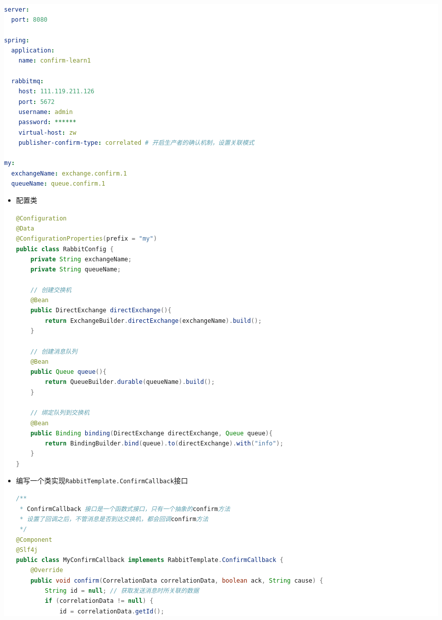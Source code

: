   ```yml
  server:
    port: 8080
  
  spring:
    application:
      name: confirm-learn1
  
    rabbitmq:
      host: 111.119.211.126
      port: 5672
      username: admin
      password: ******
      virtual-host: zw
      publisher-confirm-type: correlated # 开启生产者的确认机制，设置关联模式
  
  my:
    exchangeName: exchange.confirm.1
    queueName: queue.confirm.1
  ```

* 配置类

  ```java
  @Configuration
  @Data
  @ConfigurationProperties(prefix = "my")
  public class RabbitConfig {
      private String exchangeName;
      private String queueName;
  
      // 创建交换机
      @Bean
      public DirectExchange directExchange(){
          return ExchangeBuilder.directExchange(exchangeName).build();
      }
  
      // 创建消息队列
      @Bean
      public Queue queue(){
          return QueueBuilder.durable(queueName).build();
      }
  
      // 绑定队列到交换机
      @Bean
      public Binding binding(DirectExchange directExchange, Queue queue){
          return BindingBuilder.bind(queue).to(directExchange).with("info");
      }
  }
  ```

* 编写一个类实现`RabbitTemplate.ConfirmCallback`接口

  ```java
  /**
   * ConfirmCallback 接口是一个函数式接口，只有一个抽象的confirm方法
   * 设置了回调之后，不管消息是否到达交换机，都会回调confirm方法
   */
  @Component
  @Slf4j
  public class MyConfirmCallback implements RabbitTemplate.ConfirmCallback {
      @Override
      public void confirm(CorrelationData correlationData, boolean ack, String cause) {
          String id = null; // 获取发送消息时所关联的数据
          if (correlationData != null) {
              id = correlationData.getId();
  ```